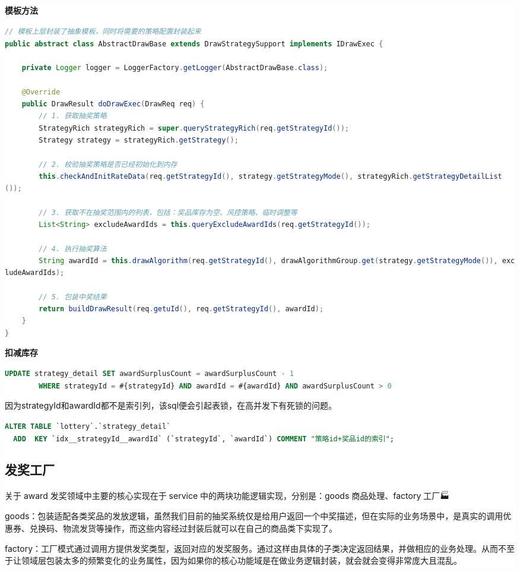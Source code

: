 
**模板方法**

```java
// 模板上层封装了抽象模板，同时将需要的策略配置封装起来
public abstract class AbstractDrawBase extends DrawStrategySupport implements IDrawExec {

    private Logger logger = LoggerFactory.getLogger(AbstractDrawBase.class);

    @Override
    public DrawResult doDrawExec(DrawReq req) {
        // 1. 获取抽奖策略
        StrategyRich strategyRich = super.queryStrategyRich(req.getStrategyId());
        Strategy strategy = strategyRich.getStrategy();

        // 2. 校验抽奖策略是否已经初始化到内存
        this.checkAndInitRateData(req.getStrategyId(), strategy.getStrategyMode(), strategyRich.getStrategyDetailList());

        // 3. 获取不在抽奖范围内的列表，包括：奖品库存为空、风控策略、临时调整等
        List<String> excludeAwardIds = this.queryExcludeAwardIds(req.getStrategyId());

        // 4. 执行抽奖算法
        String awardId = this.drawAlgorithm(req.getStrategyId(), drawAlgorithmGroup.get(strategy.getStrategyMode()), excludeAwardIds);

        // 5. 包装中奖结果
        return buildDrawResult(req.getuId(), req.getStrategyId(), awardId);
    }
}
```

**扣减库存**

```sql
UPDATE strategy_detail SET awardSurplusCount = awardSurplusCount - 1
        WHERE strategyId = #{strategyId} AND awardId = #{awardId} AND awardSurplusCount > 0
```

因为strategyId和awardId都不是索引列，该sql便会引起表锁，在高并发下有死锁的问题。

```sql
ALTER TABLE `lottery`.`strategy_detail`
  ADD  KEY `idx__strategyId__awardId` (`strategyId`, `awardId`) COMMENT "策略id+奖品id的索引";
```

## 发奖工厂

关于 award 发奖领域中主要的核心实现在于 service 中的两块功能逻辑实现，分别是：goods 商品处理、factory 工厂🏭

goods：包装适配各类奖品的发放逻辑，虽然我们目前的抽奖系统仅是给用户返回一个中奖描述，但在实际的业务场景中，是真实的调用优惠券、兑换码、物流发货等操作，而这些内容经过封装后就可以在自己的商品类下实现了。

factory：工厂模式通过调用方提供发奖类型，返回对应的发奖服务。通过这样由具体的子类决定返回结果，并做相应的业务处理。从而不至于让领域层包装太多的频繁变化的业务属性，因为如果你的核心功能域是在做业务逻辑封装，就会就会变得非常庞大且混乱。
